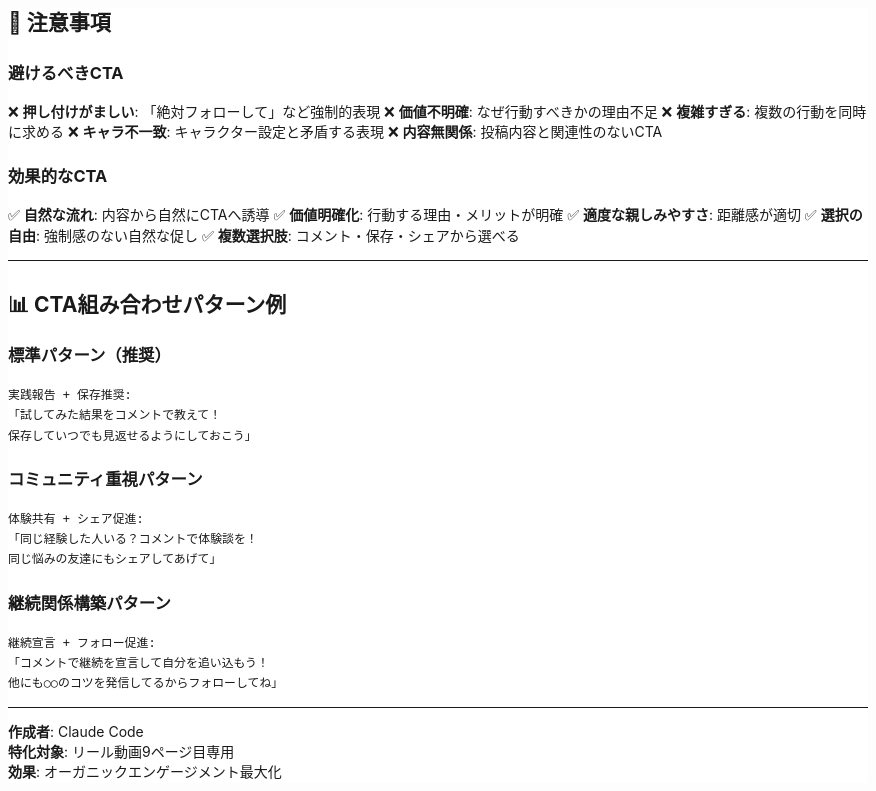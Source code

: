 ## 🚨 注意事項

### **避けるべきCTA**
❌ **押し付けがましい**: 「絶対フォローして」など強制的表現
❌ **価値不明確**: なぜ行動すべきかの理由不足
❌ **複雑すぎる**: 複数の行動を同時に求める
❌ **キャラ不一致**: キャラクター設定と矛盾する表現
❌ **内容無関係**: 投稿内容と関連性のないCTA

### **効果的なCTA**
✅ **自然な流れ**: 内容から自然にCTAへ誘導
✅ **価値明確化**: 行動する理由・メリットが明確
✅ **適度な親しみやすさ**: 距離感が適切
✅ **選択の自由**: 強制感のない自然な促し
✅ **複数選択肢**: コメント・保存・シェアから選べる

---

## 📊 CTA組み合わせパターン例

### **標準パターン（推奨）**
```
実践報告 + 保存推奨:
「試してみた結果をコメントで教えて！
保存していつでも見返せるようにしておこう」
```

### **コミュニティ重視パターン**
```
体験共有 + シェア促進:
「同じ経験した人いる？コメントで体験談を！
同じ悩みの友達にもシェアしてあげて」
```

### **継続関係構築パターン**  
```
継続宣言 + フォロー促進:
「コメントで継続を宣言して自分を追い込もう！
他にも○○のコツを発信してるからフォローしてね」
```

---

**作成者**: Claude Code  
**特化対象**: リール動画9ページ目専用  
**効果**: オーガニックエンゲージメント最大化